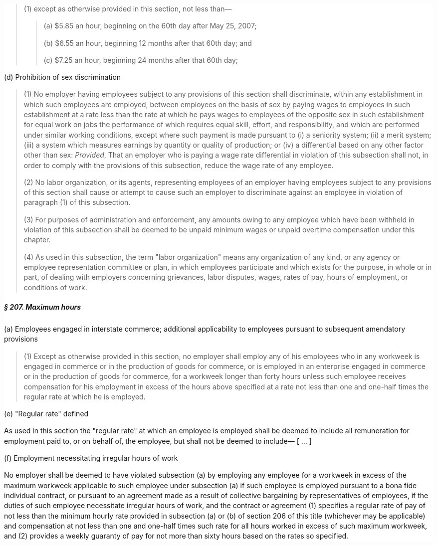 > (1\) except as otherwise provided in this section, not less than—
> 
> > (a\) $5.85 an hour, beginning on the 60th day after May 25, 2007;
> > 
> > (b\) $6.55 an hour, beginning 12 months after that 60th day; and
> > 
> > (c\) $7.25 an hour, beginning 24 months after that 60th day;

(d\) Prohibition of sex discrimination

> (1\) No employer having employees subject to any provisions of this section shall discriminate, within any establishment in which such employees are employed, between employees on the basis of sex by paying wages to employees in such establishment at a rate less than the rate at which he pays wages to employees of the opposite sex in such establishment for equal work on jobs the performance of which requires equal skill, effort, and responsibility, and which are performed under similar working conditions, except where such payment is made pursuant to (i\) a seniority system; (ii) a merit system; (iii) a system which measures earnings by quantity or quality of production; or (iv) a differential based on any other factor other than sex: _Provided_, That an employer who is paying a wage rate differential in violation of this subsection shall not, in order to comply with the provisions of this subsection, reduce the wage rate of any employee.
> 
> (2\) No labor organization, or its agents, representing employees of an employer having employees subject to any provisions of this section shall cause or attempt to cause such an employer to discriminate against an employee in violation of paragraph (1) of this subsection.
> 
> (3\) For purposes of administration and enforcement, any amounts owing to any employee which have been withheld in violation of this subsection shall be deemed to be unpaid minimum wages or unpaid overtime compensation under this chapter.
> 
> (4\) As used in this subsection, the term "labor organization" means any organization of any kind, or any agency or employee representation committee or plan, in which employees participate and which exists for the purpose, in whole or in part, of dealing with employers concerning grievances, labor disputes, wages, rates of pay, hours of employment, or conditions of work.

##### § 207. Maximum hours

(a\) Employees engaged in interstate commerce; additional applicability to employees pursuant to subsequent amendatory provisions

> (1\) Except as otherwise provided in this section, no employer shall employ any of his employees who in any workweek is engaged in commerce or in the production of goods for commerce, or is employed in an enterprise engaged in commerce or in the production of goods for commerce, for a workweek longer than forty hours unless such employee receives compensation for his employment in excess of the hours above specified at a rate not less than one and one-half times the regular rate at which he is employed.

(e\) "Regular rate" defined

As used in this section the "regular rate" at which an employee is employed shall be deemed to include all remuneration for employment paid to, or on behalf of, the employee, but shall not be deemed to include— [ ... ]

(f\) Employment necessitating irregular hours of work

No employer shall be deemed to have violated subsection (a\) by employing any employee for a workweek in excess of the maximum workweek applicable to such employee under subsection (a\) if such employee is employed pursuant to a bona fide individual contract, or pursuant to an agreement made as a result of collective bargaining by representatives of employees, if the duties of such employee necessitate irregular hours of work, and the contract or agreement (1) specifies a regular rate of pay of not less than the minimum hourly rate provided in subsection (a\) or (b\) of section 206 of this title (whichever may be applicable) and compensation at not less than one and one-half times such rate for all hours worked in excess of such maximum workweek, and (2) provides a weekly guaranty of pay for not more than sixty hours based on the rates so specified.


[^Clayton4]: (n.4 in opinion) There are two additional regulations pertaining to sleep time, 29 C.F.R. § 785.21 and 29 C.F.R. § 785.22, which the parties do not assert in this case. Under 29 C.F.R. § 785.21, employees on duty for less than 24 hours must be compensated for their time spent sleeping. Under 29 C.F.R. § 785.22, employees who work 24 hours or more may agree with their employers to exclude no more than eight hours of sleep from their hours worked.